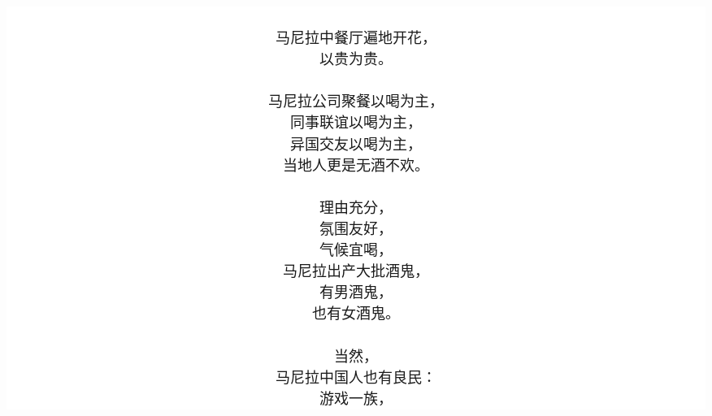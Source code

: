    <div class="tip tip_4 aimg_tip" id="aimg_1326773_menu" style="position: absolute; display: none" disautofocus="true"> 
    <div class="xs0"> 
     <p><strong>17761056_2283667055192575_4868039841607595156_o.jpg</strong> <em class="xg1">(84.05 KB, 下载次数: 0)</em></p> 
     <p> <a href="forum.php?mod=attachment&amp;aid=MTMyNjc3M3w1ZGZmNTQyZHwxNTc4OTcxMTY5fDB8NTUwNzc1&amp;nothumb=yes" target="_blank">下载附件</a> &nbsp;<a href="javascript:;" onclick="showWindow(this.id, this.getAttribute('url'), 'get', 0);" id="savephoto_1326773" url="home.php?mod=spacecp&amp;ac=album&amp;op=saveforumphoto&amp;aid=1326773&amp;handlekey=savephoto_1326773">保存到相册</a> </p> 
     <p class="xg1 y"><span title="2020-1-13 11:06">昨天&nbsp;11:06</span> 上传</p> 
    </div> 
    <div class="tip_horn"></div> 
   </div> 
  </ignore_js_op> 
 </div>
 <font face="微软雅黑"><font size="4"><br> </font></font> 
 <div align="center"> 
  <font face="微软雅黑"><font size="4">马尼拉中餐厅遍地开花，</font></font> 
 </div> 
 <div align="center"> 
  <font face="微软雅黑"><font size="4">以贵为贵。</font></font> 
 </div>
 <font face="微软雅黑"><font size="4"><br> </font></font> 
 <div align="center"> 
  <font face="微软雅黑"><font size="4">马尼拉公司聚餐以喝为主，</font></font> 
 </div> 
 <div align="center"> 
  <font face="微软雅黑"><font size="4">同事联谊以喝为主，</font></font> 
 </div> 
 <div align="center"> 
  <font face="微软雅黑"><font size="4">异国交友以喝为主，</font></font> 
 </div> 
 <div align="center"> 
  <font face="微软雅黑"><font size="4">当地人更是无酒不欢。</font></font> 
 </div>
 <font face="微软雅黑"><font size="4"><br> </font></font> 
 <div align="center"> 
  <font face="微软雅黑"><font size="4">理由充分，</font></font> 
 </div> 
 <div align="center"> 
  <font face="微软雅黑"><font size="4">氛围友好，</font></font> 
 </div> 
 <div align="center"> 
  <font face="微软雅黑"><font size="4">气候宜喝，</font></font> 
 </div> 
 <div align="center"> 
  <font face="微软雅黑"><font size="4">马尼拉出产大批酒鬼，</font></font> 
 </div> 
 <div align="center"> 
  <font face="微软雅黑"><font size="4">有男酒鬼，</font></font> 
 </div> 
 <div align="center"> 
  <font face="微软雅黑"><font size="4">也有女酒鬼。</font></font> 
 </div>
 <font face="微软雅黑"><font size="4"><br> </font></font> 
 <div align="center"> 
  <font face="微软雅黑"><font size="4">当然，</font></font> 
 </div> 
 <div align="center"> 
  <font face="微软雅黑"><font size="4">马尼拉中国人也有良民：</font></font> 
 </div> 
 <div align="center"> 
  <font face="微软雅黑"><font size="4">游戏一族，</font></font> 
 </div> 